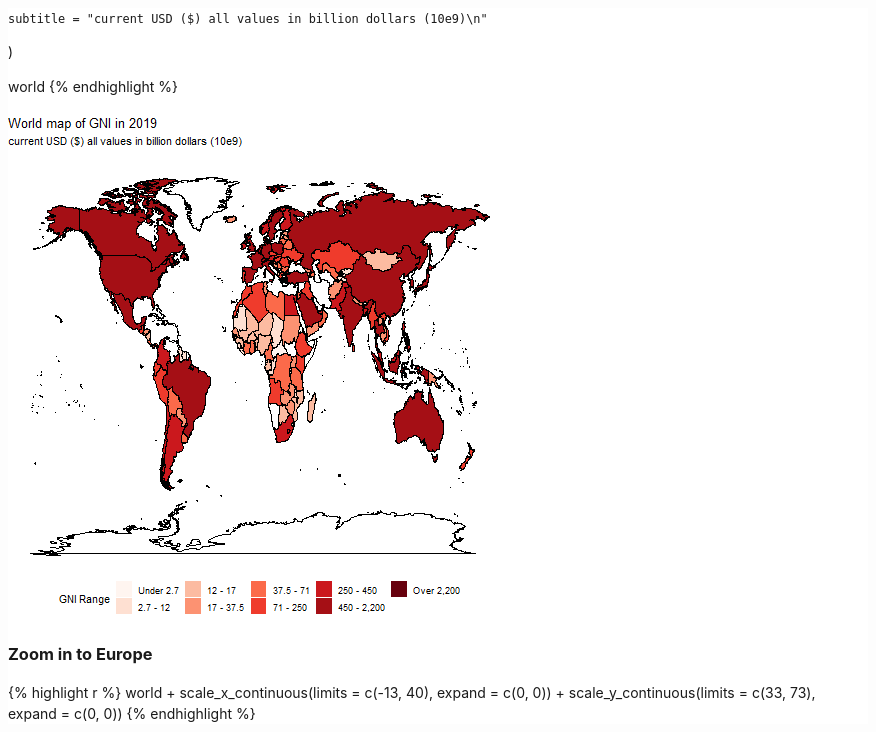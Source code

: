     subtitle = "current USD ($) all values in billion dollars (10e9)\n"
  )

world
{% endhighlight %}

![center](/figure/R/2021-06-16-global-gni/world-plot-1.png)

### Zoom in to Europe


{% highlight r %}
world +
  scale_x_continuous(limits = c(-13, 40), expand = c(0, 0)) +
  scale_y_continuous(limits = c(33, 73), expand = c(0, 0))
{% endhighlight %}
